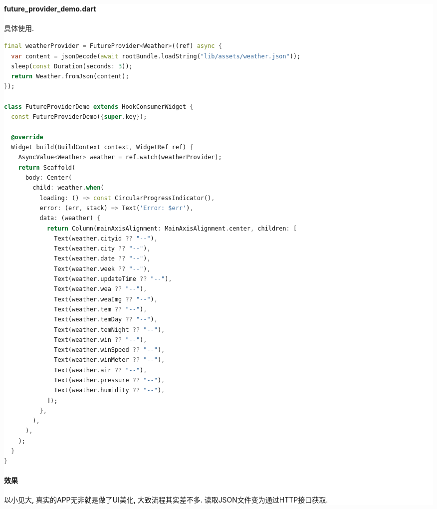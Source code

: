 #### future_provider_demo.dart

具体使用.

```dart
final weatherProvider = FutureProvider<Weather>((ref) async {
  var content = jsonDecode(await rootBundle.loadString("lib/assets/weather.json"));
  sleep(const Duration(seconds: 3));
  return Weather.fromJson(content);
});

class FutureProviderDemo extends HookConsumerWidget {
  const FutureProviderDemo({super.key});

  @override
  Widget build(BuildContext context, WidgetRef ref) {
    AsyncValue<Weather> weather = ref.watch(weatherProvider);
    return Scaffold(
      body: Center(
        child: weather.when(
          loading: () => const CircularProgressIndicator(),
          error: (err, stack) => Text('Error: $err'),
          data: (weather) {
            return Column(mainAxisAlignment: MainAxisAlignment.center, children: [
              Text(weather.cityid ?? "--"),
              Text(weather.city ?? "--"),
              Text(weather.date ?? "--"),
              Text(weather.week ?? "--"),
              Text(weather.updateTime ?? "--"),
              Text(weather.wea ?? "--"),
              Text(weather.weaImg ?? "--"),
              Text(weather.tem ?? "--"),
              Text(weather.temDay ?? "--"),
              Text(weather.temNight ?? "--"),
              Text(weather.win ?? "--"),
              Text(weather.winSpeed ?? "--"),
              Text(weather.winMeter ?? "--"),
              Text(weather.air ?? "--"),
              Text(weather.pressure ?? "--"),
              Text(weather.humidity ?? "--"),
            ]);
          },
        ),
      ),
    );
  }
}
```

#### 效果

以小见大, 真实的APP无非就是做了UI美化, 大致流程其实差不多. 读取JSON文件变为通过HTTP接口获取.
